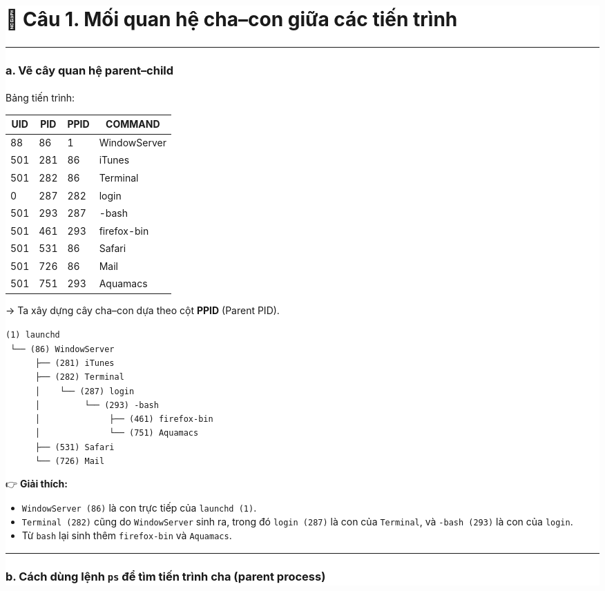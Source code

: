 # 🧩 **Câu 1. Mối quan hệ cha–con giữa các tiến trình**

---

### **a. Vẽ cây quan hệ parent–child**

Bảng tiến trình:

| UID | PID | PPID | COMMAND      |
| --- | --- | ---- | ------------ |
| 88  | 86  | 1    | WindowServer |
| 501 | 281 | 86   | iTunes       |
| 501 | 282 | 86   | Terminal     |
| 0   | 287 | 282  | login        |
| 501 | 293 | 287  | -bash        |
| 501 | 461 | 293  | firefox-bin  |
| 501 | 531 | 86   | Safari       |
| 501 | 726 | 86   | Mail         |
| 501 | 751 | 293  | Aquamacs     |

→ Ta xây dựng cây cha–con dựa theo cột **PPID** (Parent PID).

```
(1) launchd
 └── (86) WindowServer
      ├── (281) iTunes
      ├── (282) Terminal
      │    └── (287) login
      │         └── (293) -bash
      │              ├── (461) firefox-bin
      │              └── (751) Aquamacs
      ├── (531) Safari
      └── (726) Mail
```

👉 **Giải thích:**

* `WindowServer (86)` là con trực tiếp của `launchd (1)`.
* `Terminal (282)` cũng do `WindowServer` sinh ra, trong đó `login (287)` là con của `Terminal`, và `-bash (293)` là con của `login`.
* Từ `bash` lại sinh thêm `firefox-bin` và `Aquamacs`.

---

### **b. Cách dùng lệnh `ps` để tìm tiến trình cha (parent process)**
